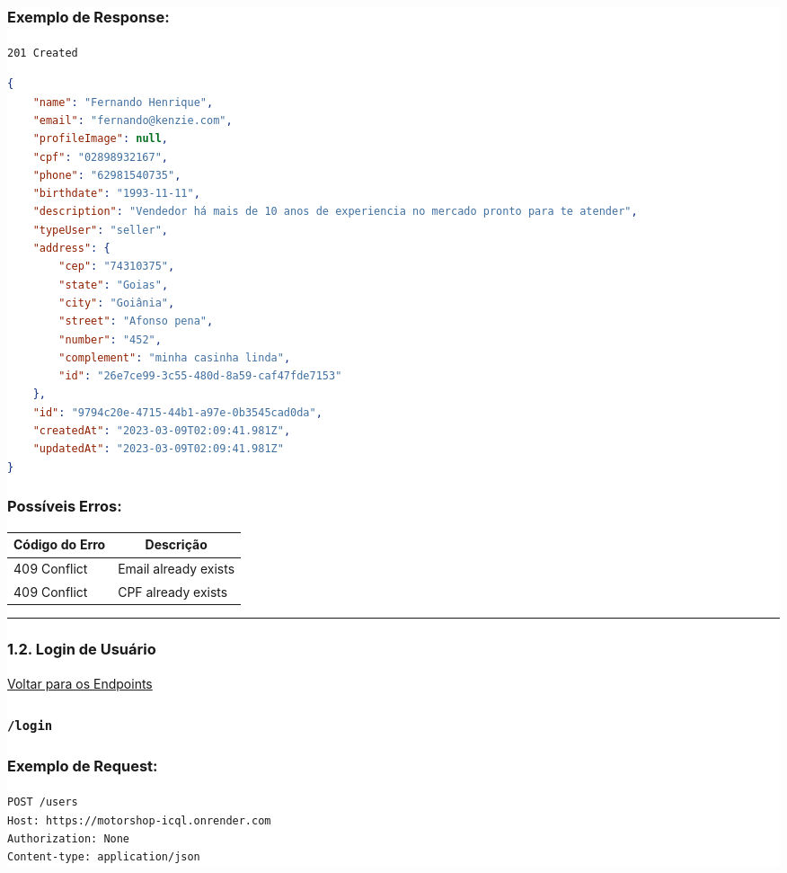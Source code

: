 ### Exemplo de Response:
```
201 Created
```

```json
{
	"name": "Fernando Henrique",
	"email": "fernando@kenzie.com",
	"profileImage": null,
	"cpf": "02898932167",
	"phone": "62981540735",
	"birthdate": "1993-11-11",
	"description": "Vendedor há mais de 10 anos de experiencia no mercado pronto para te atender",
	"typeUser": "seller",
	"address": {
		"cep": "74310375",
		"state": "Goias",
		"city": "Goiânia",
		"street": "Afonso pena",
		"number": "452",
		"complement": "minha casinha linda",
		"id": "26e7ce99-3c55-480d-8a59-caf47fde7153"
	},
	"id": "9794c20e-4715-44b1-a97e-0b3545cad0da",
	"createdAt": "2023-03-09T02:09:41.981Z",
	"updatedAt": "2023-03-09T02:09:41.981Z"
}
```

### Possíveis Erros:
| Código do Erro | Descrição |
|----------------|-----------|
| 409 Conflict   | Email already exists |
| 409 Conflict   | CPF already exists |

---
### 1.2. **Login de Usuário**

[ Voltar para os Endpoints ](#5-endpoints)

### `/login`

### Exemplo de Request:
```
POST /users
Host: https://motorshop-icql.onrender.com
Authorization: None
Content-type: application/json
```
